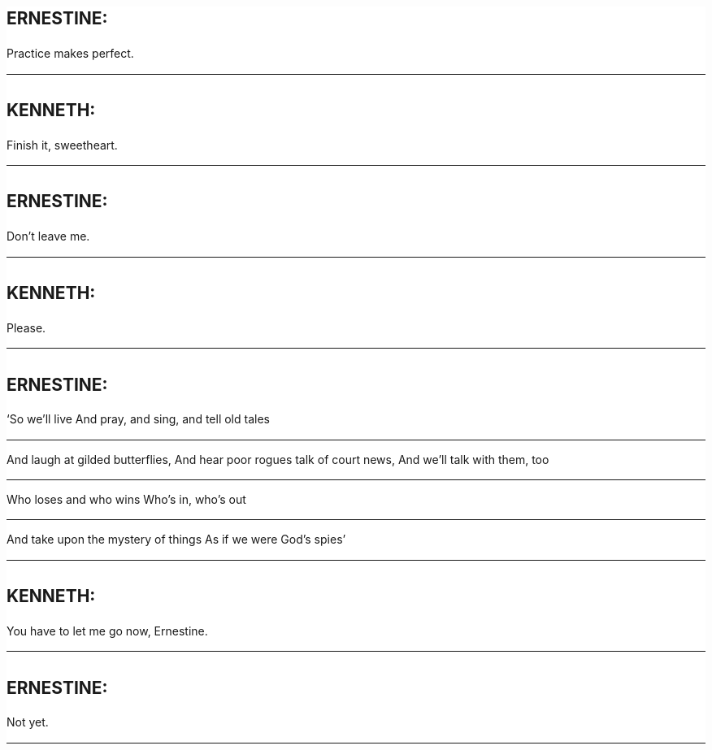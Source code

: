 
## ERNESTINE:
Practice makes perfect.

---

## KENNETH:
Finish it, sweetheart.

---

## ERNESTINE:
Don’t leave me.

---

## KENNETH:
Please.

---

## ERNESTINE:
‘So we’ll live
And pray, and sing, and tell old tales


---

And laugh at gilded butterflies,
And hear poor rogues talk of court news,
And we’ll talk with them, too


---

Who loses and who wins
Who’s in, who’s out


---

And take upon the mystery of things
As if we were God’s spies’

---

## KENNETH:
You have to let me go now, Ernestine.

---

## ERNESTINE:
Not yet.

---